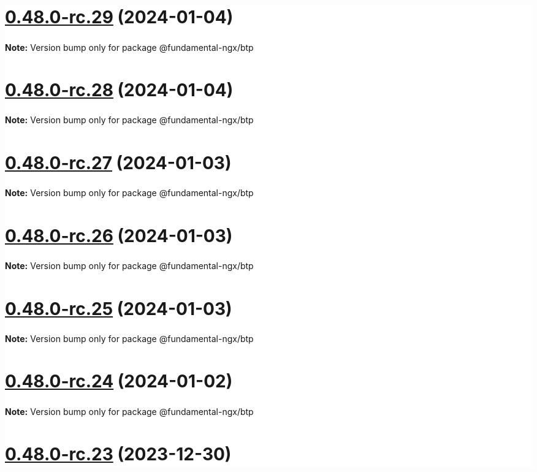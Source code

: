 



# [0.48.0-rc.29](https://github.com/SAP/fundamental-ngx/compare/v0.48.0-rc.28...v0.48.0-rc.29) (2024-01-04)

**Note:** Version bump only for package @fundamental-ngx/btp





# [0.48.0-rc.28](https://github.com/SAP/fundamental-ngx/compare/v0.48.0-rc.27...v0.48.0-rc.28) (2024-01-04)

**Note:** Version bump only for package @fundamental-ngx/btp





# [0.48.0-rc.27](https://github.com/SAP/fundamental-ngx/compare/v0.48.0-rc.26...v0.48.0-rc.27) (2024-01-03)

**Note:** Version bump only for package @fundamental-ngx/btp





# [0.48.0-rc.26](https://github.com/SAP/fundamental-ngx/compare/v0.48.0-rc.25...v0.48.0-rc.26) (2024-01-03)

**Note:** Version bump only for package @fundamental-ngx/btp





# [0.48.0-rc.25](https://github.com/SAP/fundamental-ngx/compare/v0.48.0-rc.24...v0.48.0-rc.25) (2024-01-03)

**Note:** Version bump only for package @fundamental-ngx/btp





# [0.48.0-rc.24](https://github.com/SAP/fundamental-ngx/compare/v0.48.0-rc.23...v0.48.0-rc.24) (2024-01-02)

**Note:** Version bump only for package @fundamental-ngx/btp





# [0.48.0-rc.23](https://github.com/SAP/fundamental-ngx/compare/v0.48.0-rc.22...v0.48.0-rc.23) (2023-12-30)

